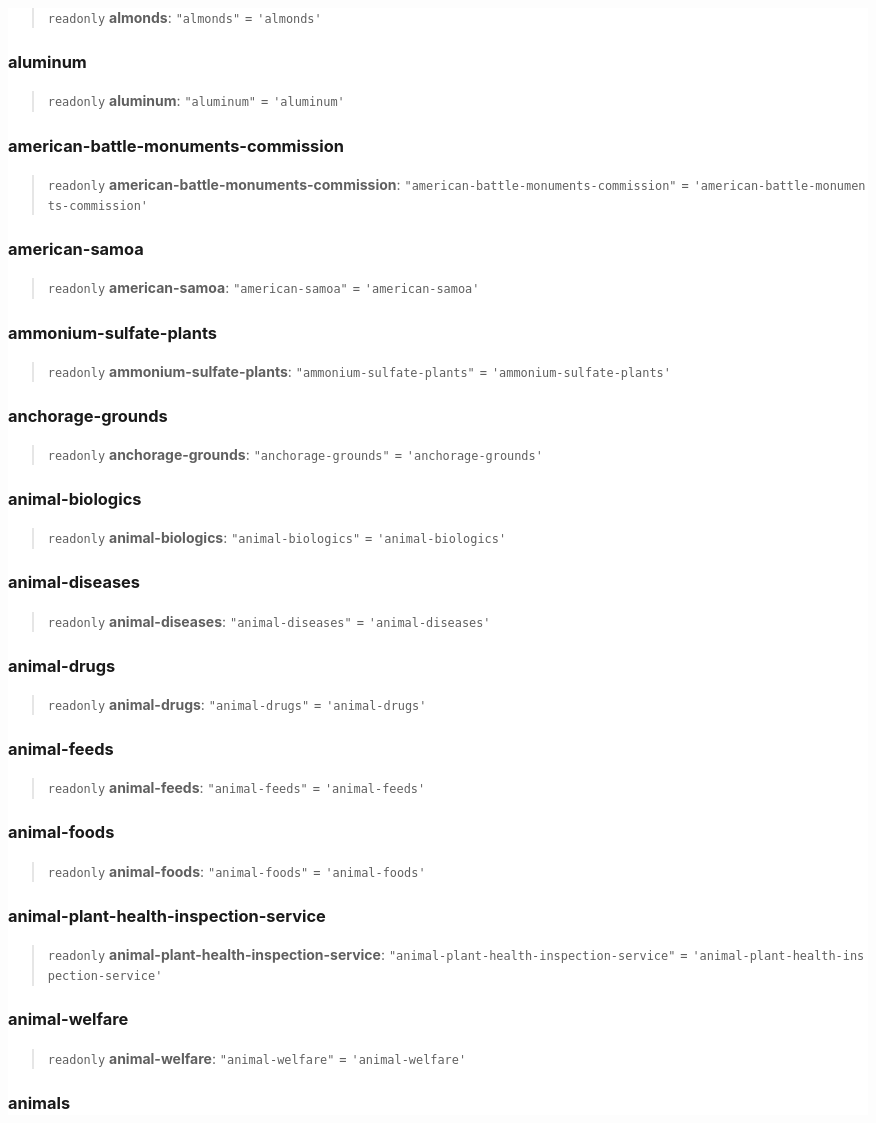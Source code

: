 > `readonly` **almonds**: `"almonds"` = `'almonds'`

### aluminum

> `readonly` **aluminum**: `"aluminum"` = `'aluminum'`

### american-battle-monuments-commission

> `readonly` **american-battle-monuments-commission**: `"american-battle-monuments-commission"` = `'american-battle-monuments-commission'`

### american-samoa

> `readonly` **american-samoa**: `"american-samoa"` = `'american-samoa'`

### ammonium-sulfate-plants

> `readonly` **ammonium-sulfate-plants**: `"ammonium-sulfate-plants"` = `'ammonium-sulfate-plants'`

### anchorage-grounds

> `readonly` **anchorage-grounds**: `"anchorage-grounds"` = `'anchorage-grounds'`

### animal-biologics

> `readonly` **animal-biologics**: `"animal-biologics"` = `'animal-biologics'`

### animal-diseases

> `readonly` **animal-diseases**: `"animal-diseases"` = `'animal-diseases'`

### animal-drugs

> `readonly` **animal-drugs**: `"animal-drugs"` = `'animal-drugs'`

### animal-feeds

> `readonly` **animal-feeds**: `"animal-feeds"` = `'animal-feeds'`

### animal-foods

> `readonly` **animal-foods**: `"animal-foods"` = `'animal-foods'`

### animal-plant-health-inspection-service

> `readonly` **animal-plant-health-inspection-service**: `"animal-plant-health-inspection-service"` = `'animal-plant-health-inspection-service'`

### animal-welfare

> `readonly` **animal-welfare**: `"animal-welfare"` = `'animal-welfare'`

### animals
